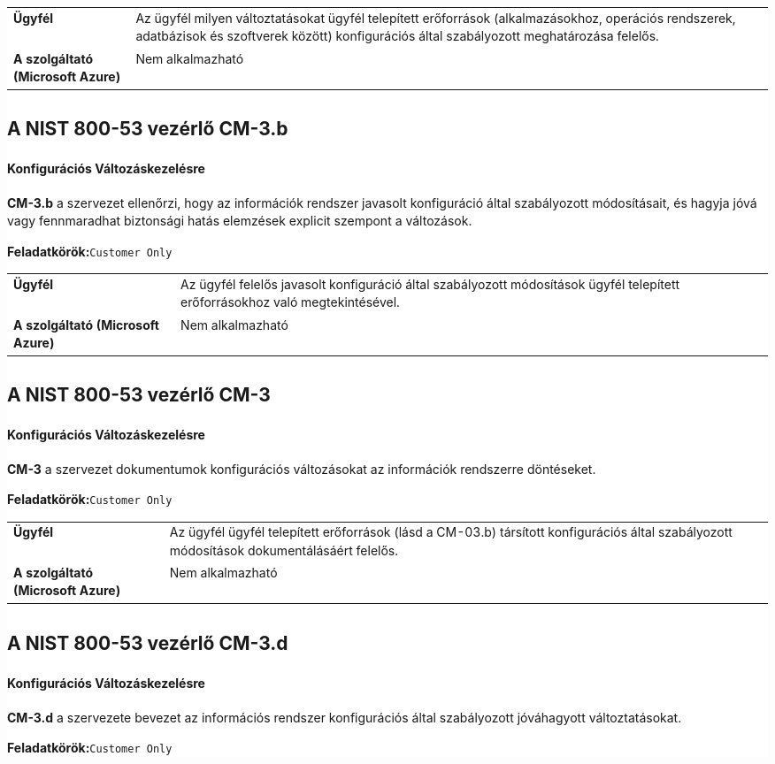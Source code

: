 |||
|---|---|
| **Ügyfél** | Az ügyfél milyen változtatásokat ügyfél telepített erőforrások (alkalmazásokhoz, operációs rendszerek, adatbázisok és szoftverek között) konfigurációs által szabályozott meghatározása felelős. |
| **A szolgáltató (Microsoft Azure)** | Nem alkalmazható |


 ## <a name="nist-800-53-control-cm-3b"></a>A NIST 800-53 vezérlő CM-3.b

#### <a name="configuration-change-control"></a>Konfigurációs Változáskezelésre

**CM-3.b** a szervezet ellenőrzi, hogy az információk rendszer javasolt konfiguráció által szabályozott módosításait, és hagyja jóvá vagy fennmaradhat biztonsági hatás elemzések explicit szempont a változások.

**Feladatkörök:**`Customer Only`

|||
|---|---|
| **Ügyfél** | Az ügyfél felelős javasolt konfiguráció által szabályozott módosítások ügyfél telepített erőforrásokhoz való megtekintésével. |
| **A szolgáltató (Microsoft Azure)** | Nem alkalmazható |


 ## <a name="nist-800-53-control-cm-3c"></a>A NIST 800-53 vezérlő CM-3

#### <a name="configuration-change-control"></a>Konfigurációs Változáskezelésre

**CM-3** a szervezet dokumentumok konfigurációs változásokat az információk rendszerre döntéseket.

**Feladatkörök:**`Customer Only`

|||
|---|---|
| **Ügyfél** | Az ügyfél ügyfél telepített erőforrások (lásd a CM-03.b) társított konfigurációs által szabályozott módosítások dokumentálásáért felelős. |
| **A szolgáltató (Microsoft Azure)** | Nem alkalmazható |


 ## <a name="nist-800-53-control-cm-3d"></a>A NIST 800-53 vezérlő CM-3.d

#### <a name="configuration-change-control"></a>Konfigurációs Változáskezelésre

**CM-3.d** a szervezete bevezet az információs rendszer konfigurációs által szabályozott jóváhagyott változtatásokat.

**Feladatkörök:**`Customer Only`
